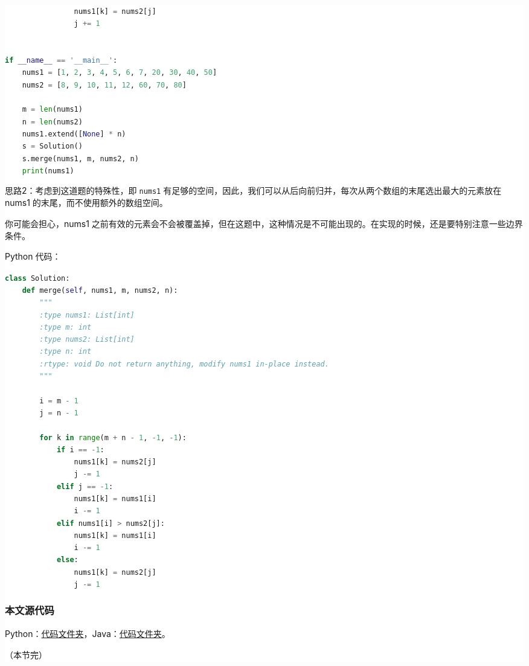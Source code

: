 ```python
                nums1[k] = nums2[j]
                j += 1


if __name__ == '__main__':
    nums1 = [1, 2, 3, 4, 5, 6, 7, 20, 30, 40, 50]
    nums2 = [8, 9, 10, 11, 12, 60, 70, 80]

    m = len(nums1)
    n = len(nums2)
    nums1.extend([None] * n)
    s = Solution()
    s.merge(nums1, m, nums2, n)
    print(nums1)

```

思路2：考虑到这道题的特殊性，即 `nums1` 有足够的空间，因此，我们可以从后向前归并，每次从两个数组的末尾选出最大的元素放在 nums1 的末尾，而不使用额外的数组空间。

你可能会担心，nums1 之前有效的元素会不会被覆盖掉，但在这题中，这种情况是不可能出现的。在实现的时候，还是要特别注意一些边界条件。

Python 代码：

```python
class Solution:
    def merge(self, nums1, m, nums2, n):
        """
        :type nums1: List[int]
        :type m: int
        :type nums2: List[int]
        :type n: int
        :rtype: void Do not return anything, modify nums1 in-place instead.
        """

        i = m - 1
        j = n - 1

        for k in range(m + n - 1, -1, -1):
            if i == -1: 
                nums1[k] = nums2[j]
                j -= 1
            elif j == -1:
                nums1[k] = nums1[i]
                i -= 1
            elif nums1[i] > nums2[j]:
                nums1[k] = nums1[i]
                i -= 1
            else:
                nums1[k] = nums2[j]
                j -= 1
```

### 本文源代码

Python：[代码文件夹](https://github.com/liweiwei1419/Algorithms-Learning-Python/tree/master/sort)，Java：[代码文件夹](https://github.com/liweiwei1419/Algorithms-Learning-Java/tree/master/03-Merge-Sort/src)。

（本节完）